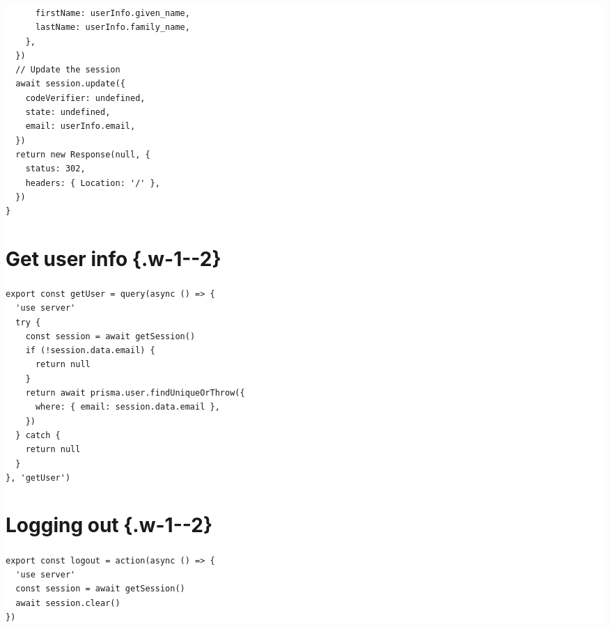 ```tsx
      firstName: userInfo.given_name,
      lastName: userInfo.family_name,
    },
  })
  // Update the session
  await session.update({
    codeVerifier: undefined,
    state: undefined,
    email: userInfo.email,
  })
  return new Response(null, {
    status: 302,
    headers: { Location: '/' },
  })
}
```

# Get user info {.w-1--2}

```tsx
export const getUser = query(async () => {
  'use server'
  try {
    const session = await getSession()
    if (!session.data.email) {
      return null
    }
    return await prisma.user.findUniqueOrThrow({
      where: { email: session.data.email },
    })
  } catch {
    return null
  }
}, 'getUser')
```

# Logging out {.w-1--2}

```tsx
export const logout = action(async () => {
  'use server'
  const session = await getSession()
  await session.clear()
})
```